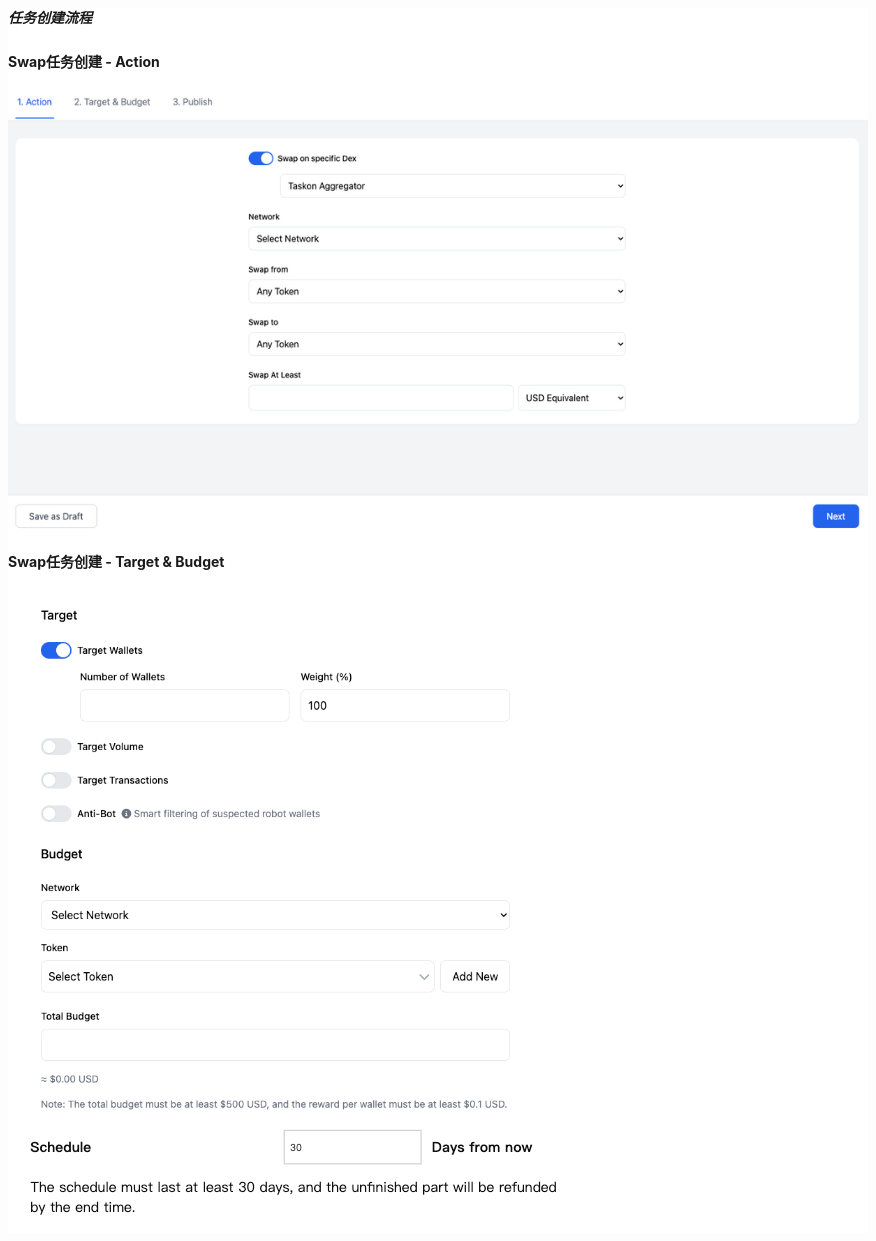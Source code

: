 ##### 任务创建流程

**Swap任务创建 - Action**

![](图片/media/image5.png)

**Swap任务创建 - Target & Budget**

![](图片/media/image6.png)
